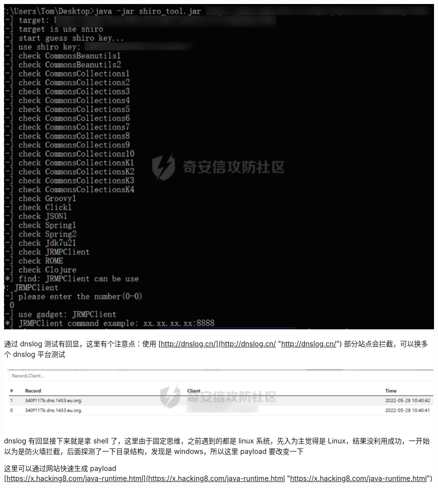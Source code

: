 ![image-20220607115446156_b9JXMk_Qxy.png](assets/1698900866-74dc293bcf8f0bbef844bc04749c7f2e.png)

通过 dnslog 测试有回显，这里有个注意点：使用 [http://dnslog.cn/](http://dnslog.cn/ "http://dnslog.cn/") 部分站点会拦截，可以换多个 dnslog 平台测试

![image_htB_EhwPH9.png](assets/1698900866-12bdbe8febd2cd2a6df4e45115ed45b6.png)

dnslog 有回显接下来就是拿 shell 了，这里由于固定思维，之前遇到的都是 linux 系统，先入为主觉得是 Linux，结果没利用成功，一开始以为是防火墙拦截，后面探测了一下目录结构，发现是 windows，所以这里 payload 要改变一下

这里可以通过网站快速生成 payload  
[https://x.hacking8.com/java-runtime.html](https://x.hacking8.com/java-runtime.html "https://x.hacking8.com/java-runtime.html")
